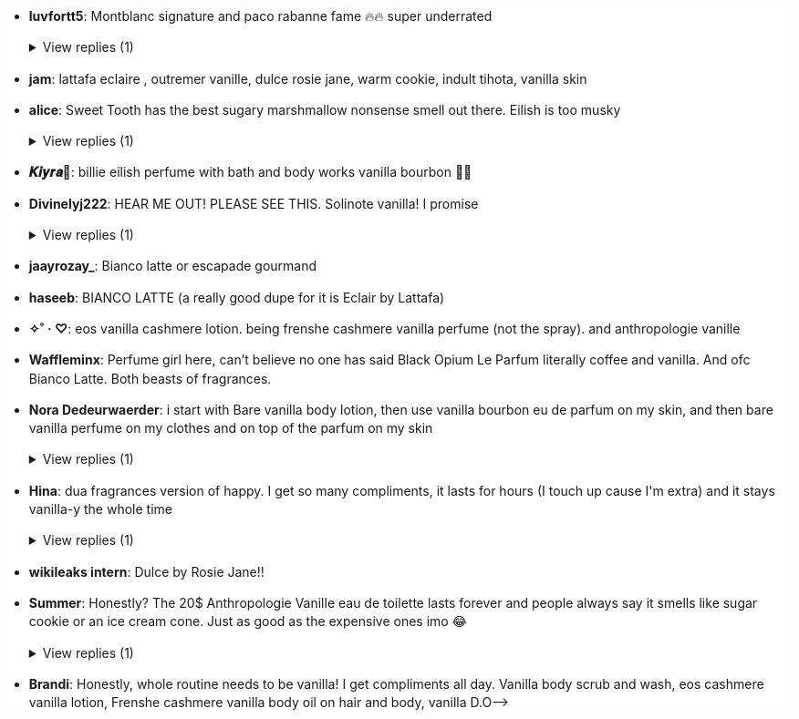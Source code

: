 * **luvfortt5**:
  Montblanc signature and paco rabanne fame 🔥🔥 super underrated

  <details><summary>View replies (1)</summary></details>

* **jam**:
  lattafa eclaire , outremer vanille, dulce rosie jane, warm cookie, indult tihota, vanilla skin

* **alice**:
  Sweet Tooth has the best sugary marshmallow nonsense smell out there. Eilish is too musky

  <details><summary>View replies (1)</summary></details>

* **𝑲𝒊𝒚𝒓𝒂🍄**:
  billie eilish perfume with bath and body works vanilla bourbon 🙏🏾

* **Divinelyj222**:
  HEAR ME OUT! PLEASE SEE THIS. Solinote vanilla! I promise

  <details><summary>View replies (1)</summary></details>

* **jaayrozay_**:
  Bianco latte or escapade gourmand

* **haseeb**:
  BIANCO LATTE (a really good dupe for it is Eclair by Lattafa)

* **✧˚ · ♡**:
  eos vanilla cashmere lotion. being frenshe cashmere vanilla perfume (not the spray). and anthropologie vanille

* **Waffleminx**:
  Perfume girl here, can’t believe no one has said Black Opium Le Parfum literally coffee and vanilla. And ofc Bianco Latte. Both beasts of fragrances.

* **Nora Dedeurwaerder**:
  i start with Bare vanilla body lotion, then use vanilla bourbon eu de parfum on my skin, and then bare vanilla perfume on my clothes and on top of the parfum on my skin

  <details><summary>View replies (1)</summary></details>

* **Hina**:
  dua fragrances version of happy. I get so many compliments, it lasts for hours (I touch up cause I'm extra) and it stays vanilla-y the whole time

  <details><summary>View replies (1)</summary></details>

* **wikileaks intern**:
  Dulce by Rosie Jane!!

* **Summer**:
  Honestly? The 20$ Anthropologie Vanille eau de toilette lasts forever and people always say it smells like sugar cookie or an ice cream cone. Just as good as the expensive ones imo 😂

  <details><summary>View replies (1)</summary></details>

* **Brandi**:
  Honestly, whole routine needs to be vanilla! I get compliments all day. Vanilla body scrub and wash, eos cashmere vanilla lotion, Frenshe cashmere vanilla body oil on hair and body, vanilla D.O——>
